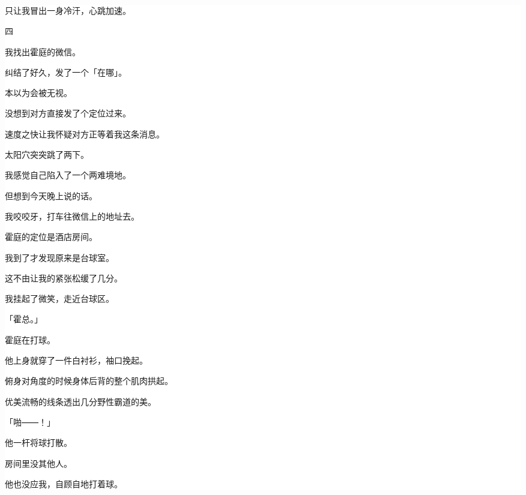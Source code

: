 
只让我冒出一身冷汗，心跳加速。


四


我找出霍庭的微信。


纠结了好久，发了一个「在哪」。


本以为会被无视。


没想到对方直接发了个定位过来。


速度之快让我怀疑对方正等着我这条消息。


太阳穴突突跳了两下。


我感觉自己陷入了一个两难境地。


但想到今天晚上说的话。


我咬咬牙，打车往微信上的地址去。


霍庭的定位是酒店房间。


我到了才发现原来是台球室。


这不由让我的紧张松缓了几分。


我挂起了微笑，走近台球区。


「霍总。」


霍庭在打球。


他上身就穿了一件白衬衫，袖口挽起。


俯身对角度的时候身体后背的整个肌肉拱起。


优美流畅的线条透出几分野性霸道的美。


「啪——！」


他一杆将球打散。


房间里没其他人。


他也没应我，自顾自地打着球。

